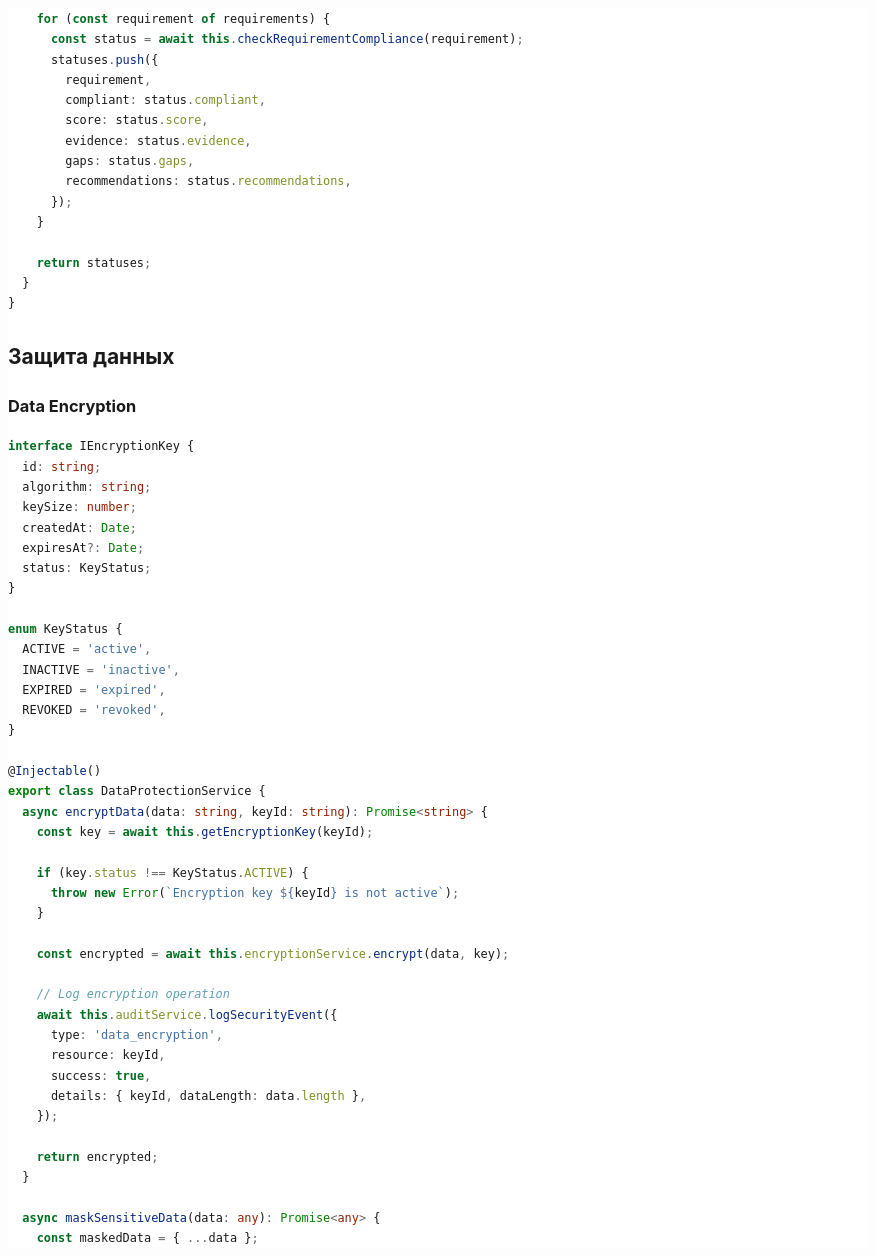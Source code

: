 ```typescript
    for (const requirement of requirements) {
      const status = await this.checkRequirementCompliance(requirement);
      statuses.push({
        requirement,
        compliant: status.compliant,
        score: status.score,
        evidence: status.evidence,
        gaps: status.gaps,
        recommendations: status.recommendations,
      });
    }

    return statuses;
  }
}
```

## Защита данных

### Data Encryption

```typescript
interface IEncryptionKey {
  id: string;
  algorithm: string;
  keySize: number;
  createdAt: Date;
  expiresAt?: Date;
  status: KeyStatus;
}

enum KeyStatus {
  ACTIVE = 'active',
  INACTIVE = 'inactive',
  EXPIRED = 'expired',
  REVOKED = 'revoked',
}

@Injectable()
export class DataProtectionService {
  async encryptData(data: string, keyId: string): Promise<string> {
    const key = await this.getEncryptionKey(keyId);

    if (key.status !== KeyStatus.ACTIVE) {
      throw new Error(`Encryption key ${keyId} is not active`);
    }

    const encrypted = await this.encryptionService.encrypt(data, key);

    // Log encryption operation
    await this.auditService.logSecurityEvent({
      type: 'data_encryption',
      resource: keyId,
      success: true,
      details: { keyId, dataLength: data.length },
    });

    return encrypted;
  }

  async maskSensitiveData(data: any): Promise<any> {
    const maskedData = { ...data };

```